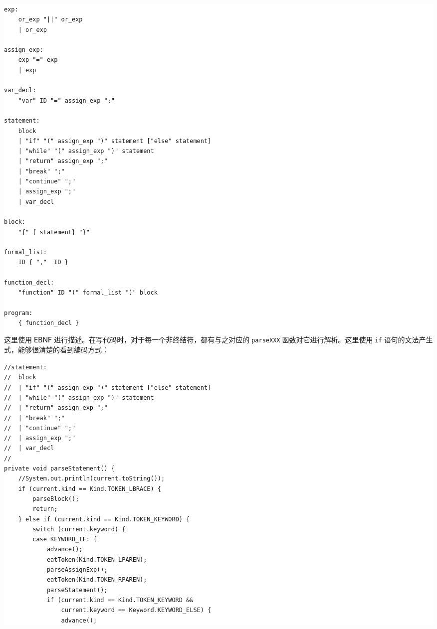	exp:
		or_exp "||" or_exp 
		| or_exp
	
	assign_exp:
		exp "=" exp
		| exp
	
	var_decl:
		"var" ID "=" assign_exp ";" 
		
	statement:
		block
		| "if" "(" assign_exp ")" statement ["else" statement]
		| "while" "(" assign_exp ")" statement
		| "return" assign_exp ";"
		| "break" ";"
		| "continue" ";"
		| assign_exp ";"
		| var_decl
	
	block:
		"{" { statement} "}"
	
	formal_list:
		ID { ","  ID }
		
	function_decl:
		"function" ID "(" formal_list ")" block
	
	program: 
		{ function_decl }

这里使用 EBNF 进行描述。在写代码时，对于每一个非终结符，都有与之对应的 `parseXXX` 函数对它进行解析。这里使用 `if` 语句的文法产生式，能够很清楚的看到编码方式：

	//statement:
	//	block
	//	| "if" "(" assign_exp ")" statement ["else" statement]
	//	| "while" "(" assign_exp ")" statement
	//	| "return" assign_exp ";"
	//	| "break" ";"
	//	| "continue" ";"
	//	| assign_exp ";"
	//	| var_decl
	//
	private void parseStatement() {
		//System.out.println(current.toString());
		if (current.kind == Kind.TOKEN_LBRACE) {
			parseBlock();
			return;
		} else if (current.kind == Kind.TOKEN_KEYWORD) {
			switch (current.keyword) {
			case KEYWORD_IF: {
				advance();
				eatToken(Kind.TOKEN_LPAREN);
				parseAssignExp();
				eatToken(Kind.TOKEN_RPAREN);
				parseStatement();
				if (current.kind == Kind.TOKEN_KEYWORD &&
					current.keyword == Keyword.KEYWORD_ELSE) {
					advance();